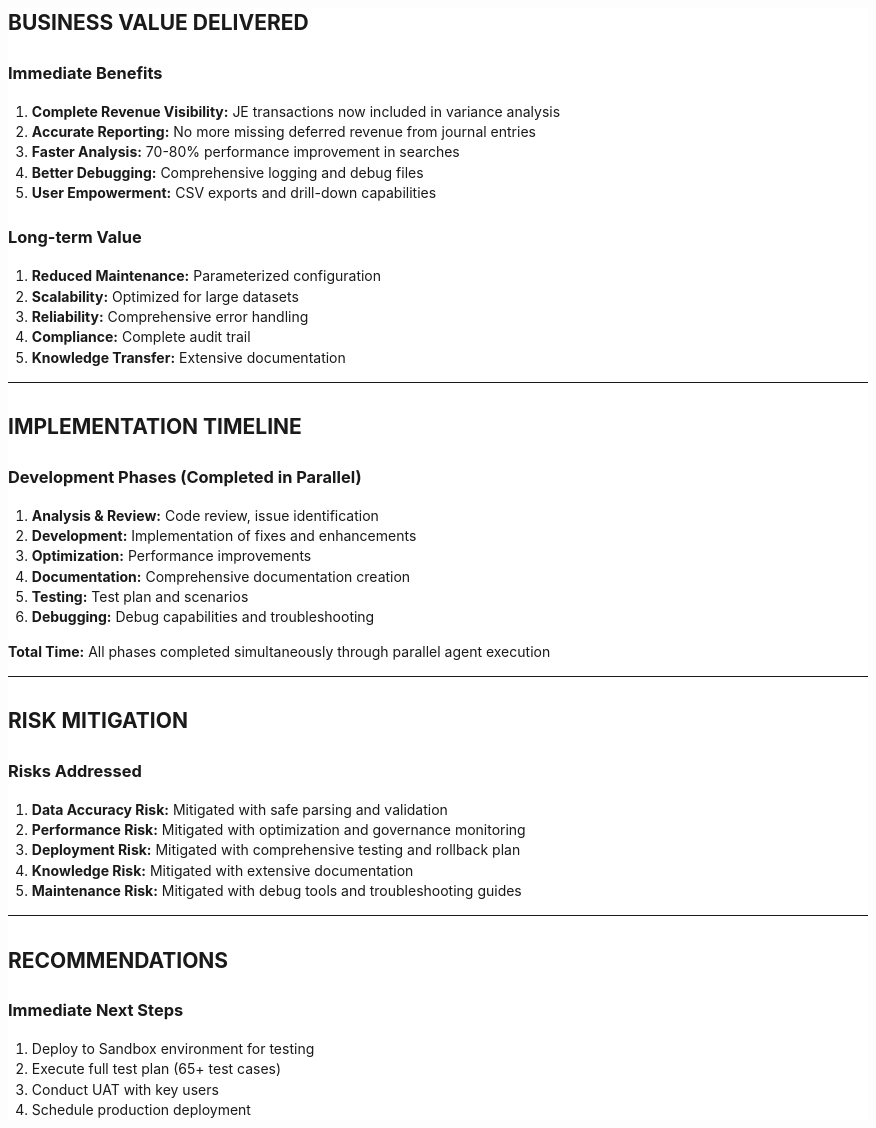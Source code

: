 
## BUSINESS VALUE DELIVERED

### Immediate Benefits
1. **Complete Revenue Visibility:** JE transactions now included in variance analysis
2. **Accurate Reporting:** No more missing deferred revenue from journal entries
3. **Faster Analysis:** 70-80% performance improvement in searches
4. **Better Debugging:** Comprehensive logging and debug files
5. **User Empowerment:** CSV exports and drill-down capabilities

### Long-term Value
1. **Reduced Maintenance:** Parameterized configuration
2. **Scalability:** Optimized for large datasets
3. **Reliability:** Comprehensive error handling
4. **Compliance:** Complete audit trail
5. **Knowledge Transfer:** Extensive documentation

---

## IMPLEMENTATION TIMELINE

### Development Phases (Completed in Parallel)
1. **Analysis & Review:** Code review, issue identification
2. **Development:** Implementation of fixes and enhancements
3. **Optimization:** Performance improvements
4. **Documentation:** Comprehensive documentation creation
5. **Testing:** Test plan and scenarios
6. **Debugging:** Debug capabilities and troubleshooting

**Total Time:** All phases completed simultaneously through parallel agent execution

---

## RISK MITIGATION

### Risks Addressed
1. **Data Accuracy Risk:** Mitigated with safe parsing and validation
2. **Performance Risk:** Mitigated with optimization and governance monitoring
3. **Deployment Risk:** Mitigated with comprehensive testing and rollback plan
4. **Knowledge Risk:** Mitigated with extensive documentation
5. **Maintenance Risk:** Mitigated with debug tools and troubleshooting guides

---

## RECOMMENDATIONS

### Immediate Next Steps
1. Deploy to Sandbox environment for testing
2. Execute full test plan (65+ test cases)
3. Conduct UAT with key users
4. Schedule production deployment
